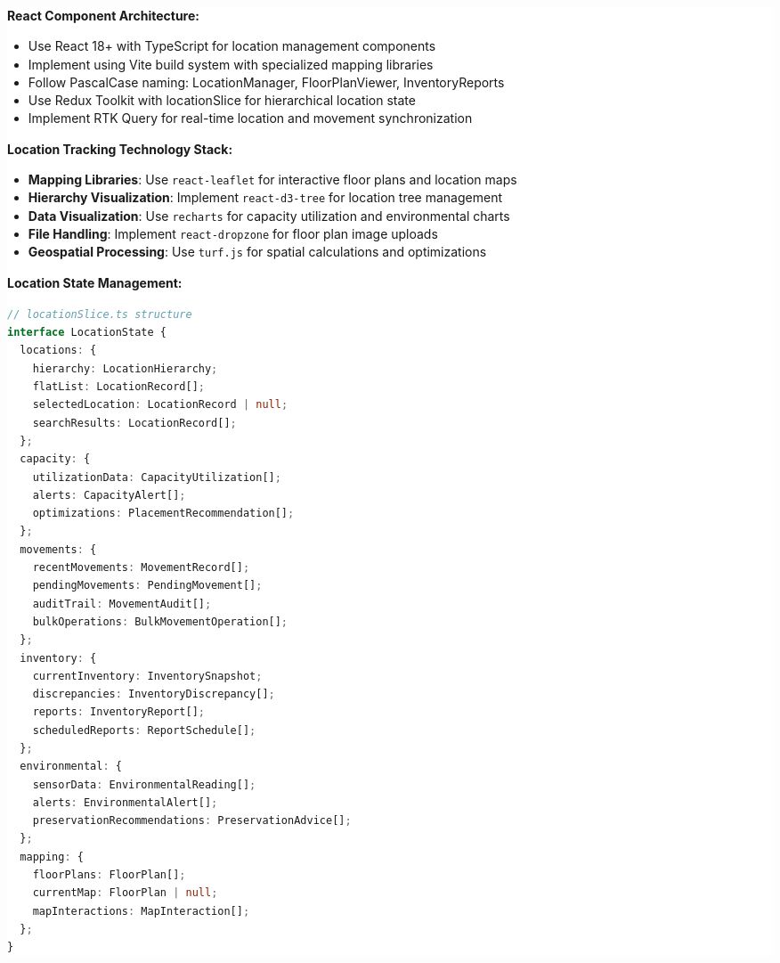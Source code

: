 **React Component Architecture:**
- Use React 18+ with TypeScript for location management components
- Implement using Vite build system with specialized mapping libraries
- Follow PascalCase naming: LocationManager, FloorPlanViewer, InventoryReports
- Use Redux Toolkit with locationSlice for hierarchical location state
- Implement RTK Query for real-time location and movement synchronization

**Location Tracking Technology Stack:**
- **Mapping Libraries**: Use `react-leaflet` for interactive floor plans and location maps
- **Hierarchy Visualization**: Implement `react-d3-tree` for location tree management
- **Data Visualization**: Use `recharts` for capacity utilization and environmental charts
- **File Handling**: Implement `react-dropzone` for floor plan image uploads
- **Geospatial Processing**: Use `turf.js` for spatial calculations and optimizations

**Location State Management:**
```typescript
// locationSlice.ts structure
interface LocationState {
  locations: {
    hierarchy: LocationHierarchy;
    flatList: LocationRecord[];
    selectedLocation: LocationRecord | null;
    searchResults: LocationRecord[];
  };
  capacity: {
    utilizationData: CapacityUtilization[];
    alerts: CapacityAlert[];
    optimizations: PlacementRecommendation[];
  };
  movements: {
    recentMovements: MovementRecord[];
    pendingMovements: PendingMovement[];
    auditTrail: MovementAudit[];
    bulkOperations: BulkMovementOperation[];
  };
  inventory: {
    currentInventory: InventorySnapshot;
    discrepancies: InventoryDiscrepancy[];
    reports: InventoryReport[];
    scheduledReports: ReportSchedule[];
  };
  environmental: {
    sensorData: EnvironmentalReading[];
    alerts: EnvironmentalAlert[];
    preservationRecommendations: PreservationAdvice[];
  };
  mapping: {
    floorPlans: FloorPlan[];
    currentMap: FloorPlan | null;
    mapInteractions: MapInteraction[];
  };
}
```
